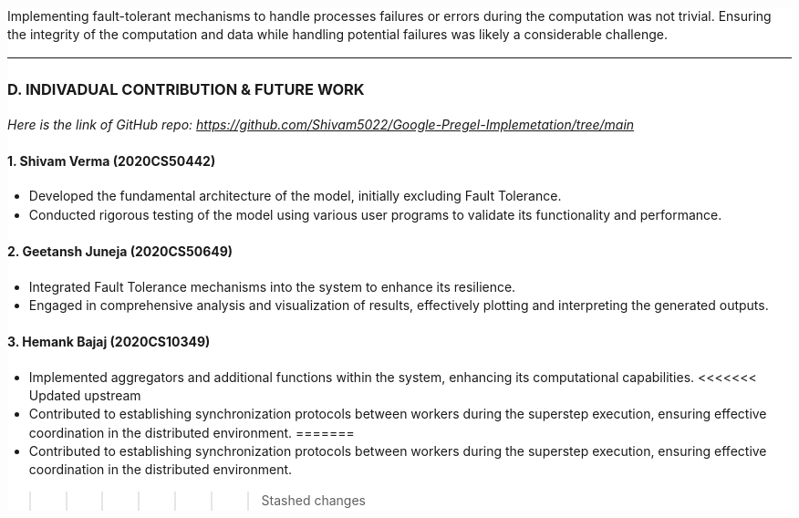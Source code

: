    Implementing fault-tolerant mechanisms to handle processes failures or errors during the computation was not trivial. Ensuring the integrity of the computation and data while handling potential failures was likely a considerable challenge.

---

### D. INDIVADUAL CONTRIBUTION & FUTURE WORK

*Here is the link of GitHub repo: https://github.com/Shivam5022/Google-Pregel-Implemetation/tree/main*

#### 1. Shivam Verma (2020CS50442)

- Developed the fundamental architecture of the model, initially excluding Fault Tolerance.
- Conducted rigorous testing of the model using various user programs to validate its functionality and performance.

#### 2. Geetansh Juneja (2020CS50649)

- Integrated Fault Tolerance mechanisms into the system to enhance its resilience.
- Engaged in comprehensive analysis and visualization of results, effectively plotting and interpreting the generated outputs.

#### 3. Hemank Bajaj (2020CS10349)

- Implemented aggregators and additional functions within the system, enhancing its computational capabilities.
<<<<<<< Updated upstream
- Contributed to establishing synchronization protocols between workers during the superstep execution, ensuring effective coordination in the distributed environment.
=======
- Contributed to establishing synchronization protocols between workers during the superstep execution, ensuring effective coordination in the distributed environment.
>>>>>>> Stashed changes
